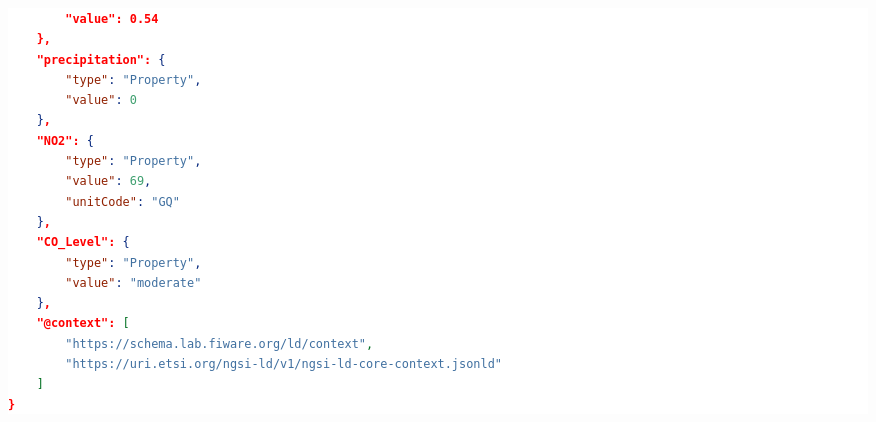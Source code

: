 ```json  
        "value": 0.54  
    },  
    "precipitation": {  
        "type": "Property",  
        "value": 0  
    },  
    "NO2": {  
        "type": "Property",  
        "value": 69,  
        "unitCode": "GQ"  
    },  
    "CO_Level": {  
        "type": "Property",  
        "value": "moderate"  
    },  
    "@context": [  
        "https://schema.lab.fiware.org/ld/context",  
        "https://uri.etsi.org/ngsi-ld/v1/ngsi-ld-core-context.jsonld"  
    ]  
}  
```  
